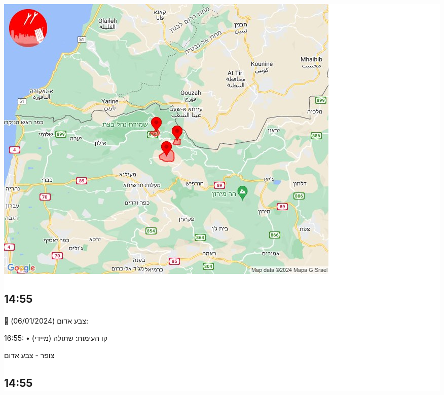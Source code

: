 ![Photo](images/18873.jpg)

## 14:55

🔴 צבע אדום (06/01/2024):

16:55:
• קו העימות: שתולה (מיידי)

צופר - צבע אדום

## 14:55
